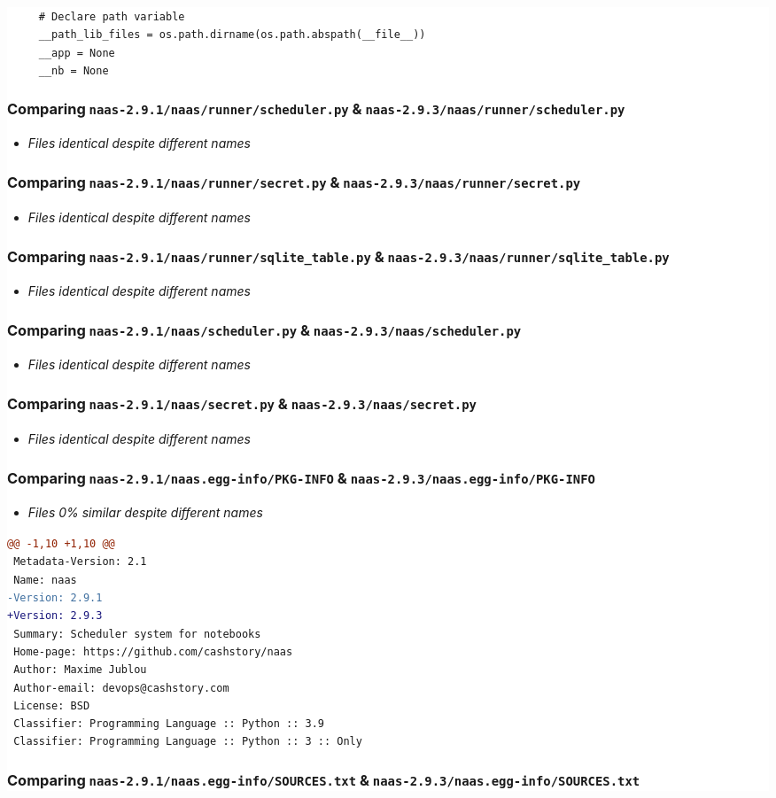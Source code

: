 ```diff
     # Declare path variable
     __path_lib_files = os.path.dirname(os.path.abspath(__file__))
     __app = None
     __nb = None
```

### Comparing `naas-2.9.1/naas/runner/scheduler.py` & `naas-2.9.3/naas/runner/scheduler.py`

 * *Files identical despite different names*

### Comparing `naas-2.9.1/naas/runner/secret.py` & `naas-2.9.3/naas/runner/secret.py`

 * *Files identical despite different names*

### Comparing `naas-2.9.1/naas/runner/sqlite_table.py` & `naas-2.9.3/naas/runner/sqlite_table.py`

 * *Files identical despite different names*

### Comparing `naas-2.9.1/naas/scheduler.py` & `naas-2.9.3/naas/scheduler.py`

 * *Files identical despite different names*

### Comparing `naas-2.9.1/naas/secret.py` & `naas-2.9.3/naas/secret.py`

 * *Files identical despite different names*

### Comparing `naas-2.9.1/naas.egg-info/PKG-INFO` & `naas-2.9.3/naas.egg-info/PKG-INFO`

 * *Files 0% similar despite different names*

```diff
@@ -1,10 +1,10 @@
 Metadata-Version: 2.1
 Name: naas
-Version: 2.9.1
+Version: 2.9.3
 Summary: Scheduler system for notebooks
 Home-page: https://github.com/cashstory/naas
 Author: Maxime Jublou
 Author-email: devops@cashstory.com
 License: BSD
 Classifier: Programming Language :: Python :: 3.9
 Classifier: Programming Language :: Python :: 3 :: Only
```

### Comparing `naas-2.9.1/naas.egg-info/SOURCES.txt` & `naas-2.9.3/naas.egg-info/SOURCES.txt`
